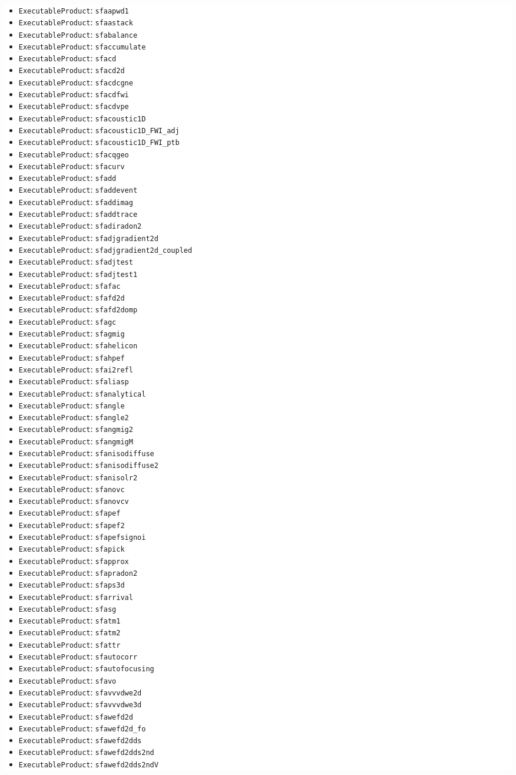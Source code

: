 * `ExecutableProduct`: `sfaapwd1`
* `ExecutableProduct`: `sfaastack`
* `ExecutableProduct`: `sfabalance`
* `ExecutableProduct`: `sfaccumulate`
* `ExecutableProduct`: `sfacd`
* `ExecutableProduct`: `sfacd2d`
* `ExecutableProduct`: `sfacdcgne`
* `ExecutableProduct`: `sfacdfwi`
* `ExecutableProduct`: `sfacdvpe`
* `ExecutableProduct`: `sfacoustic1D`
* `ExecutableProduct`: `sfacoustic1D_FWI_adj`
* `ExecutableProduct`: `sfacoustic1D_FWI_ptb`
* `ExecutableProduct`: `sfacqgeo`
* `ExecutableProduct`: `sfacurv`
* `ExecutableProduct`: `sfadd`
* `ExecutableProduct`: `sfaddevent`
* `ExecutableProduct`: `sfaddimag`
* `ExecutableProduct`: `sfaddtrace`
* `ExecutableProduct`: `sfadiradon2`
* `ExecutableProduct`: `sfadjgradient2d`
* `ExecutableProduct`: `sfadjgradient2d_coupled`
* `ExecutableProduct`: `sfadjtest`
* `ExecutableProduct`: `sfadjtest1`
* `ExecutableProduct`: `sfafac`
* `ExecutableProduct`: `sfafd2d`
* `ExecutableProduct`: `sfafd2domp`
* `ExecutableProduct`: `sfagc`
* `ExecutableProduct`: `sfagmig`
* `ExecutableProduct`: `sfahelicon`
* `ExecutableProduct`: `sfahpef`
* `ExecutableProduct`: `sfai2refl`
* `ExecutableProduct`: `sfaliasp`
* `ExecutableProduct`: `sfanalytical`
* `ExecutableProduct`: `sfangle`
* `ExecutableProduct`: `sfangle2`
* `ExecutableProduct`: `sfangmig2`
* `ExecutableProduct`: `sfangmigM`
* `ExecutableProduct`: `sfanisodiffuse`
* `ExecutableProduct`: `sfanisodiffuse2`
* `ExecutableProduct`: `sfanisolr2`
* `ExecutableProduct`: `sfanovc`
* `ExecutableProduct`: `sfanovcv`
* `ExecutableProduct`: `sfapef`
* `ExecutableProduct`: `sfapef2`
* `ExecutableProduct`: `sfapefsignoi`
* `ExecutableProduct`: `sfapick`
* `ExecutableProduct`: `sfapprox`
* `ExecutableProduct`: `sfapradon2`
* `ExecutableProduct`: `sfaps3d`
* `ExecutableProduct`: `sfarrival`
* `ExecutableProduct`: `sfasg`
* `ExecutableProduct`: `sfatm1`
* `ExecutableProduct`: `sfatm2`
* `ExecutableProduct`: `sfattr`
* `ExecutableProduct`: `sfautocorr`
* `ExecutableProduct`: `sfautofocusing`
* `ExecutableProduct`: `sfavo`
* `ExecutableProduct`: `sfavvvdwe2d`
* `ExecutableProduct`: `sfavvvdwe3d`
* `ExecutableProduct`: `sfawefd2d`
* `ExecutableProduct`: `sfawefd2d_fo`
* `ExecutableProduct`: `sfawefd2dds`
* `ExecutableProduct`: `sfawefd2dds2nd`
* `ExecutableProduct`: `sfawefd2dds2ndV`